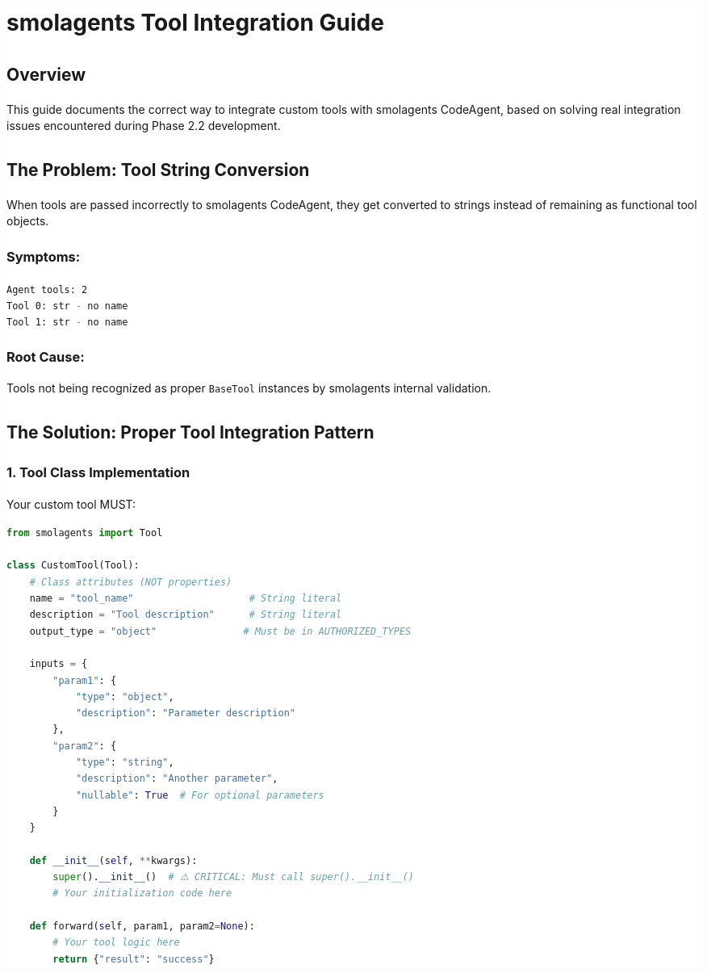 # smolagents Tool Integration Guide

## Overview
This guide documents the correct way to integrate custom tools with smolagents CodeAgent, based on solving real integration issues encountered during Phase 2.2 development.

## The Problem: Tool String Conversion
When tools are passed incorrectly to smolagents CodeAgent, they get converted to strings instead of remaining as functional tool objects.

### Symptoms:
```bash
Agent tools: 2
Tool 0: str - no name
Tool 1: str - no name
```

### Root Cause:
Tools not being recognized as proper `BaseTool` instances by smolagents internal validation.

## The Solution: Proper Tool Integration Pattern

### 1. Tool Class Implementation
Your custom tool MUST:

```python
from smolagents import Tool

class CustomTool(Tool):
    # Class attributes (NOT properties)
    name = "tool_name"                    # String literal
    description = "Tool description"      # String literal  
    output_type = "object"               # Must be in AUTHORIZED_TYPES
    
    inputs = {
        "param1": {
            "type": "object", 
            "description": "Parameter description"
        },
        "param2": {
            "type": "string",
            "description": "Another parameter",
            "nullable": True  # For optional parameters
        }
    }
    
    def __init__(self, **kwargs):
        super().__init__()  # ⚠️ CRITICAL: Must call super().__init__()
        # Your initialization code here
    
    def forward(self, param1, param2=None):
        # Your tool logic here
        return {"result": "success"}
```
